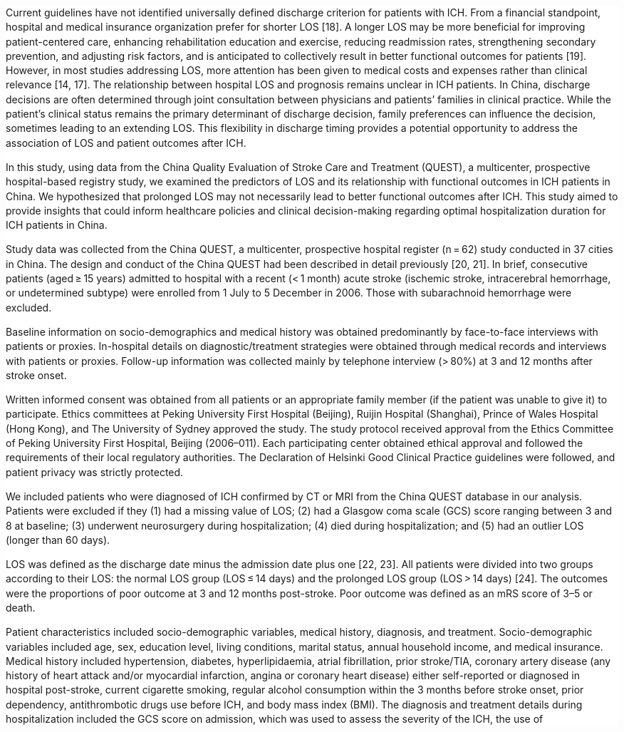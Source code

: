 </p><p id="Par16">Current guidelines have not identified universally defined discharge criterion for patients with ICH. From a financial standpoint, hospital and medical insurance organization prefer for shorter LOS [<xref ref-type="bibr" rid="CR18">18</xref>]. A longer LOS may be more beneficial for improving patient-centered care, enhancing rehabilitation education and exercise, reducing readmission rates, strengthening secondary prevention, and adjusting risk factors, and is anticipated to collectively result in better functional outcomes for patients [<xref ref-type="bibr" rid="CR19">19</xref>]. However, in most studies addressing LOS, more attention has been given to medical costs and expenses rather than clinical relevance [<xref ref-type="bibr" rid="CR14">14</xref>, <xref ref-type="bibr" rid="CR17">17</xref>]. The relationship between hospital LOS and prognosis remains unclear in ICH patients. In China, discharge decisions are often determined through joint consultation between physicians and patients&#x02019; families in clinical practice. While the patient&#x02019;s clinical status remains the primary determinant of discharge decision, family preferences can influence the decision, sometimes leading to an extending LOS. This flexibility in discharge timing provides a potential opportunity to address the association of LOS and patient outcomes after ICH.</p><p id="Par17">In this study, using data from the China Quality Evaluation of Stroke Care and Treatment (QUEST), a multicenter, prospective hospital-based registry study, we examined the predictors of LOS and its relationship with functional outcomes in ICH patients in China. We hypothesized that prolonged LOS may not necessarily lead to better functional outcomes after ICH. This study aimed to provide insights that could inform healthcare policies and clinical decision-making regarding optimal hospitalization duration for ICH patients in China.</p></sec><sec id="Sec2"><title>Methods</title><sec id="Sec3"><title>Data source</title><p id="Par18">Study data was collected from the China QUEST, a multicenter, prospective hospital register (<italic>n</italic>&#x02009;=&#x02009;62) study conducted in 37 cities in China. The design and conduct of the China QUEST had been described in detail previously [<xref ref-type="bibr" rid="CR20">20</xref>, <xref ref-type="bibr" rid="CR21">21</xref>]. In brief, consecutive patients (aged&#x02009;&#x02265;&#x02009;15&#x000a0;years) admitted to hospital with a recent (&#x0003c;&#x02009;1&#x000a0;month) acute stroke (ischemic stroke, intracerebral hemorrhage, or undetermined subtype) were enrolled from 1 July to 5 December in 2006. Those with subarachnoid hemorrhage were excluded.</p><p id="Par19">Baseline information on socio-demographics and medical history was obtained predominantly by face-to-face interviews with patients or proxies. In-hospital details on diagnostic/treatment strategies were obtained through medical records and interviews with patients or proxies. Follow-up information was collected mainly by telephone interview (&#x0003e;&#x02009;80%) at 3 and 12&#x000a0;months after stroke onset.</p><p id="Par20">Written informed consent was obtained from all patients or an appropriate family member (if the patient was unable to give it) to participate. Ethics committees at Peking University First Hospital (Beijing), Ruijin Hospital (Shanghai), Prince of Wales Hospital (Hong Kong), and The University of Sydney approved the study. The study protocol received approval from the Ethics Committee of Peking University First Hospital, Beijing (2006&#x02013;011). Each participating center obtained ethical approval and followed the requirements of their local regulatory authorities. The Declaration of Helsinki Good Clinical Practice guidelines were followed, and patient privacy was strictly protected.</p><sec id="Sec4"><title>Study population</title><p id="Par21">We included patients who were diagnosed of ICH confirmed by CT or MRI from the China QUEST database in our analysis. Patients were excluded if they (1) had a missing value of LOS; (2) had a Glasgow coma scale (GCS) score ranging between 3 and 8 at baseline; (3) underwent neurosurgery during hospitalization; (4) died during hospitalization; and (5) had an outlier LOS (longer than 60&#x000a0;days).</p></sec></sec><sec id="Sec5"><title>Variable of interest and outcome</title><p id="Par22">LOS was defined as the discharge date minus the admission date plus one [<xref ref-type="bibr" rid="CR22">22</xref>, <xref ref-type="bibr" rid="CR23">23</xref>]. All patients were divided into two groups according to their LOS: the normal LOS group (LOS&#x02009;&#x02264;&#x02009;14&#x000a0;days) and the prolonged LOS group (LOS&#x02009;&#x0003e;&#x02009;14&#x000a0;days) [<xref ref-type="bibr" rid="CR24">24</xref>]. The outcomes were the proportions of poor outcome at 3 and 12&#x000a0;months post-stroke. Poor outcome was defined as an mRS score of 3&#x02013;5 or death.</p></sec><sec id="Sec6"><title>Covariates</title><p id="Par23">Patient characteristics included socio-demographic variables, medical history, diagnosis, and treatment. Socio-demographic variables included age, sex, education level, living conditions, marital status, annual household income, and medical insurance. Medical history included hypertension, diabetes, hyperlipidaemia, atrial fibrillation, prior stroke/TIA, coronary artery disease (any history of heart attack and/or myocardial infarction, angina or coronary heart disease) either self-reported or diagnosed in hospital post-stroke, current cigarette smoking, regular alcohol consumption within the 3&#x000a0;months before stroke onset, prior dependency, antithrombotic drugs use before ICH, and body mass index (BMI). The diagnosis and treatment details during hospitalization included the GCS score on admission, which was used to assess the severity of the ICH, the use of